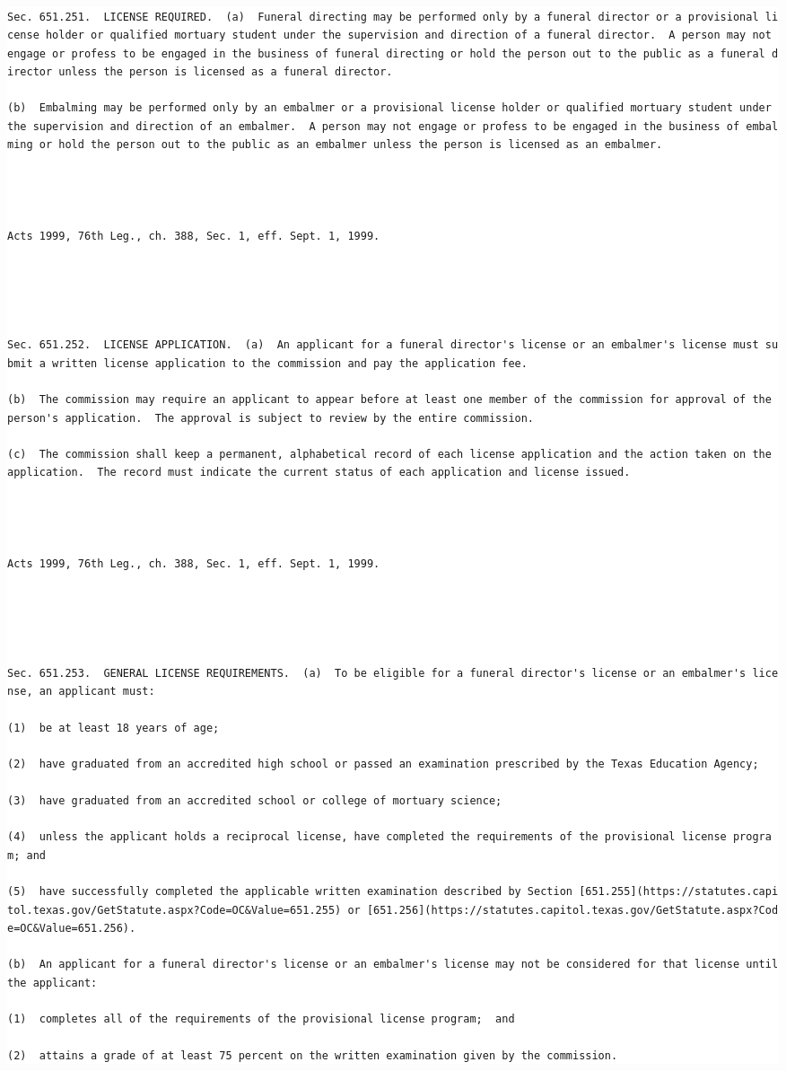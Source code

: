     
    Sec. 651.251.  LICENSE REQUIRED.  (a)  Funeral directing may be performed only by a funeral director or a provisional license holder or qualified mortuary student under the supervision and direction of a funeral director.  A person may not engage or profess to be engaged in the business of funeral directing or hold the person out to the public as a funeral director unless the person is licensed as a funeral director.
    
    (b)  Embalming may be performed only by an embalmer or a provisional license holder or qualified mortuary student under the supervision and direction of an embalmer.  A person may not engage or profess to be engaged in the business of embalming or hold the person out to the public as an embalmer unless the person is licensed as an embalmer.
    
    
    
    
    Acts 1999, 76th Leg., ch. 388, Sec. 1, eff. Sept. 1, 1999.
    
    
    
    
    
    Sec. 651.252.  LICENSE APPLICATION.  (a)  An applicant for a funeral director's license or an embalmer's license must submit a written license application to the commission and pay the application fee.
    
    (b)  The commission may require an applicant to appear before at least one member of the commission for approval of the person's application.  The approval is subject to review by the entire commission.
    
    (c)  The commission shall keep a permanent, alphabetical record of each license application and the action taken on the application.  The record must indicate the current status of each application and license issued.
    
    
    
    
    Acts 1999, 76th Leg., ch. 388, Sec. 1, eff. Sept. 1, 1999.
    
    
    
    
    
    Sec. 651.253.  GENERAL LICENSE REQUIREMENTS.  (a)  To be eligible for a funeral director's license or an embalmer's license, an applicant must:
    
    (1)  be at least 18 years of age;
    
    (2)  have graduated from an accredited high school or passed an examination prescribed by the Texas Education Agency;
    
    (3)  have graduated from an accredited school or college of mortuary science;
    
    (4)  unless the applicant holds a reciprocal license, have completed the requirements of the provisional license program; and
    
    (5)  have successfully completed the applicable written examination described by Section [651.255](https://statutes.capitol.texas.gov/GetStatute.aspx?Code=OC&Value=651.255) or [651.256](https://statutes.capitol.texas.gov/GetStatute.aspx?Code=OC&Value=651.256).
    
    (b)  An applicant for a funeral director's license or an embalmer's license may not be considered for that license until the applicant:
    
    (1)  completes all of the requirements of the provisional license program;  and
    
    (2)  attains a grade of at least 75 percent on the written examination given by the commission.
    